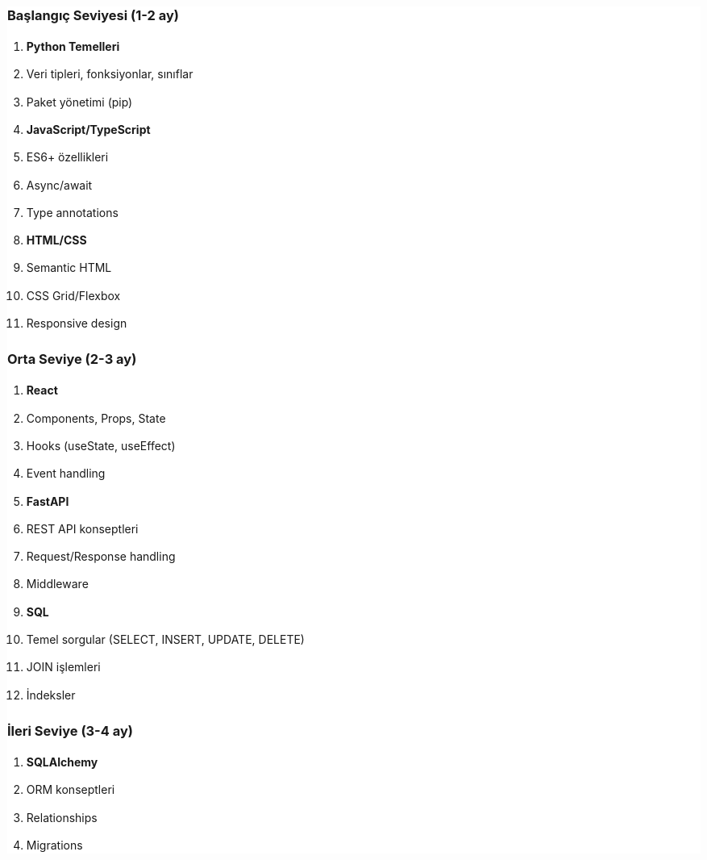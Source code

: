 ### Başlangıç Seviyesi (1-2 ay)

1. **Python Temelleri**

1. Veri tipleri, fonksiyonlar, sınıflar
2. Paket yönetimi (pip)



2. **JavaScript/TypeScript**

1. ES6+ özellikleri
2. Async/await
3. Type annotations



3. **HTML/CSS**

1. Semantic HTML
2. CSS Grid/Flexbox
3. Responsive design





### Orta Seviye (2-3 ay)

1. **React**

1. Components, Props, State
2. Hooks (useState, useEffect)
3. Event handling



2. **FastAPI**

1. REST API konseptleri
2. Request/Response handling
3. Middleware



3. **SQL**

1. Temel sorgular (SELECT, INSERT, UPDATE, DELETE)
2. JOIN işlemleri
3. İndeksler





### İleri Seviye (3-4 ay)

1. **SQLAlchemy**

1. ORM konseptleri
2. Relationships
3. Migrations

